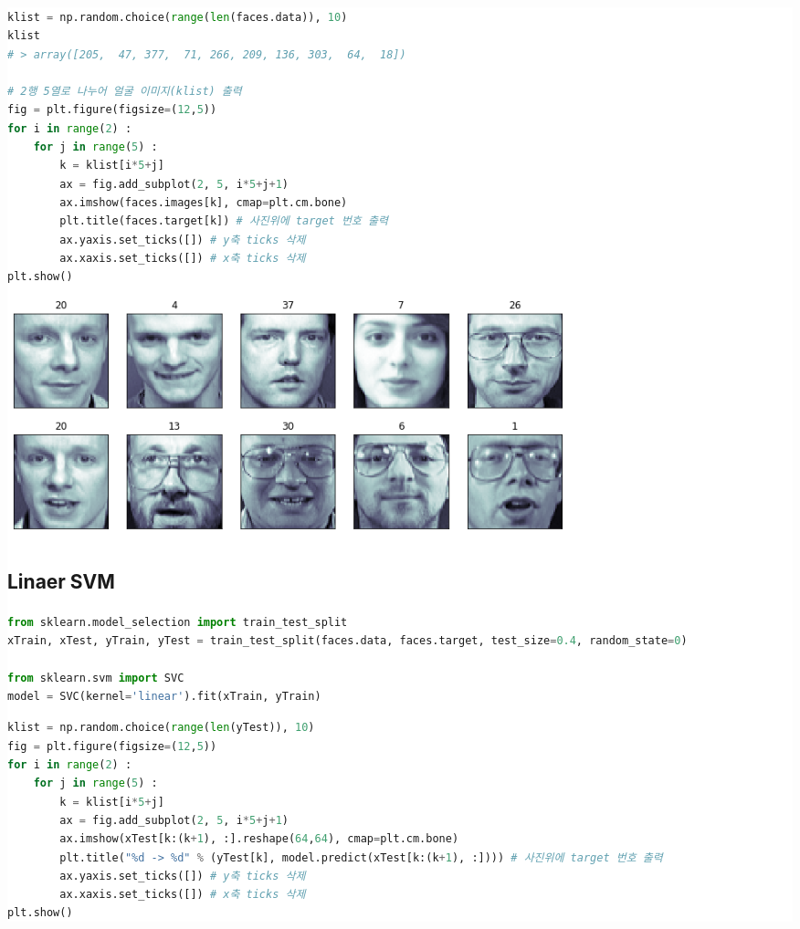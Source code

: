 ```python
klist = np.random.choice(range(len(faces.data)), 10)
klist
# > array([205,  47, 377,  71, 266, 209, 136, 303,  64,  18])

# 2행 5열로 나누어 얼굴 이미지(klist) 출력
fig = plt.figure(figsize=(12,5))
for i in range(2) :
    for j in range(5) :
        k = klist[i*5+j]
        ax = fig.add_subplot(2, 5, i*5+j+1)
        ax.imshow(faces.images[k], cmap=plt.cm.bone)
        plt.title(faces.target[k]) # 사진위에 target 번호 출력
        ax.yaxis.set_ticks([]) # y축 ticks 삭제
        ax.xaxis.set_ticks([]) # x축 ticks 삭제
plt.show()
```

![image-20200318130020912](image/image-20200318130020912.png)



## Linaer SVM

```python
from sklearn.model_selection import train_test_split
xTrain, xTest, yTrain, yTest = train_test_split(faces.data, faces.target, test_size=0.4, random_state=0)

from sklearn.svm import SVC
model = SVC(kernel='linear').fit(xTrain, yTrain)
```

```python
klist = np.random.choice(range(len(yTest)), 10)
fig = plt.figure(figsize=(12,5))
for i in range(2) :
    for j in range(5) :
        k = klist[i*5+j]
        ax = fig.add_subplot(2, 5, i*5+j+1)
        ax.imshow(xTest[k:(k+1), :].reshape(64,64), cmap=plt.cm.bone)
        plt.title("%d -> %d" % (yTest[k], model.predict(xTest[k:(k+1), :]))) # 사진위에 target 번호 출력
        ax.yaxis.set_ticks([]) # y축 ticks 삭제
        ax.xaxis.set_ticks([]) # x축 ticks 삭제
plt.show()
```
